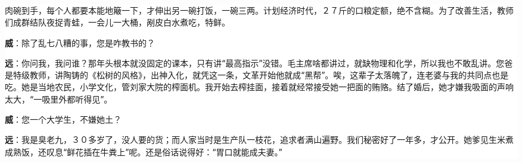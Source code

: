 肉碗到手，每个人都要本能地簸一下，才伸出另一碗打饭，一碗三两。计划经济时代，２７斤的口粮定额，绝不含糊。为了改善生活，教师们成群结队夜捉青蛙，一会儿一大桶，剐皮白水煮吃，特鲜。

**威**：除了乱七八糟的事，您是咋教书的？

**远**：你问我，我问谁？那年头根本就没固定的课本，只有讲“最高指示”没错。毛主席啥都讲过，就缺物理和化学，所以我也不敢乱讲。您爸是特级教师，讲陶铸的《松树的风格》，出神入化，就凭这一条，文革开始他就成“黑帮”。唉，这辈子太落魄了，连老婆与我的共同点也是吃。她是当地农民，小学文化，管刘家大院的榨面机。我开始去榨挂面，接着就经常接受她一把面的贿赂。结了婚后，她才嫌我吸面的声响太大，“一吸里外都听得见”。

**威**：您一个大学生，不嫌她土？

**远**：我是臭老九，３０多岁了，没人要的货；而人家当时是生产队一枝花，追求者满山遍野。我们秘密好了一年多，才公开。她爹见生米煮成熟饭，还叹息“鲜花插在牛粪上”呢。还是俗话说得好：“胃口就能成夫妻。”
